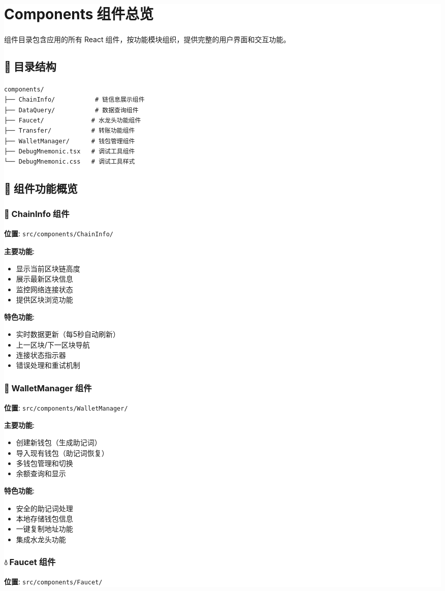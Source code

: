 # Components 组件总览

组件目录包含应用的所有 React 组件，按功能模块组织，提供完整的用户界面和交互功能。

## 📂 目录结构

```
components/
├── ChainInfo/           # 链信息展示组件
├── DataQuery/           # 数据查询组件
├── Faucet/             # 水龙头功能组件
├── Transfer/           # 转账功能组件
├── WalletManager/      # 钱包管理组件
├── DebugMnemonic.tsx   # 调试工具组件
└── DebugMnemonic.css   # 调试工具样式
```

## 🧩 组件功能概览

### 🔗 ChainInfo 组件
**位置**: `src/components/ChainInfo/`

**主要功能**:
- 显示当前区块链高度
- 展示最新区块信息
- 监控网络连接状态
- 提供区块浏览功能

**特色功能**:
- 实时数据更新（每5秒自动刷新）
- 上一区块/下一区块导航
- 连接状态指示器
- 错误处理和重试机制

### 👛 WalletManager 组件
**位置**: `src/components/WalletManager/`

**主要功能**:
- 创建新钱包（生成助记词）
- 导入现有钱包（助记词恢复）
- 多钱包管理和切换
- 余额查询和显示

**特色功能**:
- 安全的助记词处理
- 本地存储钱包信息
- 一键复制地址功能
- 集成水龙头功能

### 💧 Faucet 组件
**位置**: `src/components/Faucet/`
